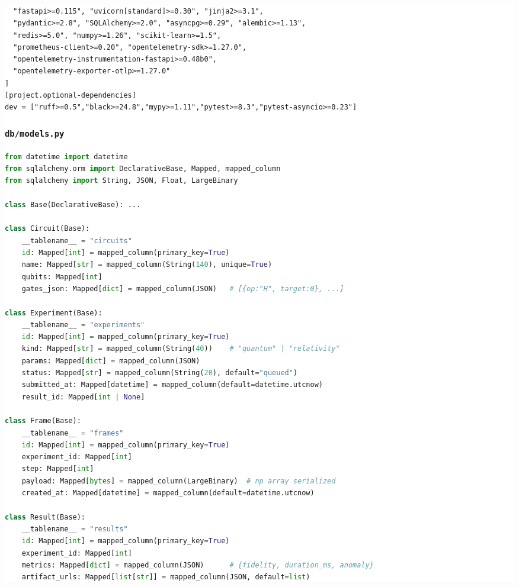 ```
  "fastapi>=0.115", "uvicorn[standard]>=0.30", "jinja2>=3.1",
  "pydantic>=2.8", "SQLAlchemy>=2.0", "asyncpg>=0.29", "alembic>=1.13",
  "redis>=5.0", "numpy>=1.26", "scikit-learn>=1.5",
  "prometheus-client>=0.20", "opentelemetry-sdk>=1.27.0",
  "opentelemetry-instrumentation-fastapi>=0.48b0",
  "opentelemetry-exporter-otlp>=1.27.0"
]
[project.optional-dependencies]
dev = ["ruff>=0.5","black>=24.8","mypy>=1.11","pytest>=8.3","pytest-asyncio>=0.23"]
```

### `db/models.py`

```python
from datetime import datetime
from sqlalchemy.orm import DeclarativeBase, Mapped, mapped_column
from sqlalchemy import String, JSON, Float, LargeBinary

class Base(DeclarativeBase): ...

class Circuit(Base):
    __tablename__ = "circuits"
    id: Mapped[int] = mapped_column(primary_key=True)
    name: Mapped[str] = mapped_column(String(140), unique=True)
    qubits: Mapped[int]
    gates_json: Mapped[dict] = mapped_column(JSON)   # [{op:"H", target:0}, ...]

class Experiment(Base):
    __tablename__ = "experiments"
    id: Mapped[int] = mapped_column(primary_key=True)
    kind: Mapped[str] = mapped_column(String(40))    # "quantum" | "relativity"
    params: Mapped[dict] = mapped_column(JSON)
    status: Mapped[str] = mapped_column(String(20), default="queued")
    submitted_at: Mapped[datetime] = mapped_column(default=datetime.utcnow)
    result_id: Mapped[int | None]

class Frame(Base):
    __tablename__ = "frames"
    id: Mapped[int] = mapped_column(primary_key=True)
    experiment_id: Mapped[int]
    step: Mapped[int]
    payload: Mapped[bytes] = mapped_column(LargeBinary)  # np array serialized
    created_at: Mapped[datetime] = mapped_column(default=datetime.utcnow)

class Result(Base):
    __tablename__ = "results"
    id: Mapped[int] = mapped_column(primary_key=True)
    experiment_id: Mapped[int]
    metrics: Mapped[dict] = mapped_column(JSON)      # {fidelity, duration_ms, anomaly}
    artifact_urls: Mapped[list[str]] = mapped_column(JSON, default=list)
```
